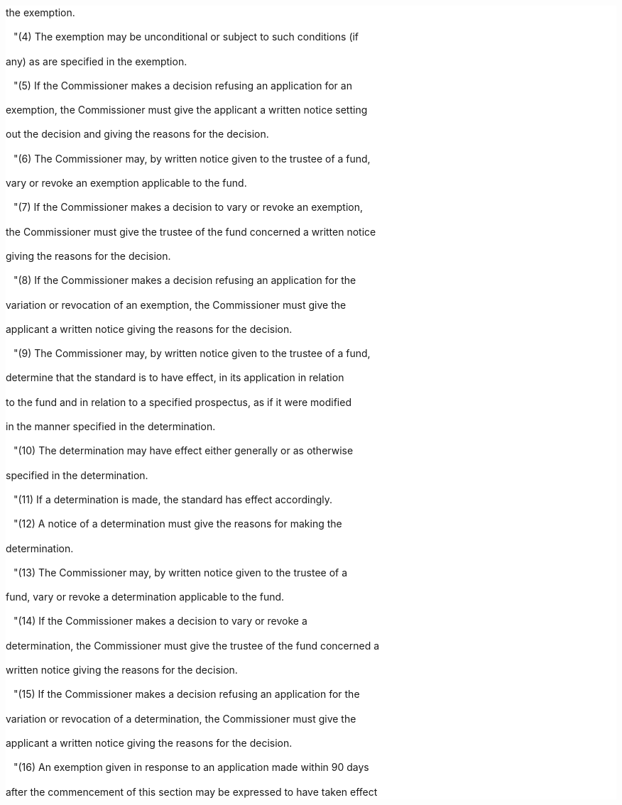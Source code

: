 the exemption.

  &quot;(4) The exemption may be unconditional or subject to such conditions (if

any) as are specified in the exemption.

  &quot;(5) If the Commissioner makes a decision refusing an application for an

exemption, the Commissioner must give the applicant a written notice setting

out the decision and giving the reasons for the decision.

  &quot;(6) The Commissioner may, by written notice given to the trustee of a fund,

vary or revoke an exemption applicable to the fund.

  &quot;(7) If the Commissioner makes a decision to vary or revoke an exemption,

the Commissioner must give the trustee of the fund concerned a written notice

giving the reasons for the decision.

  &quot;(8) If the Commissioner makes a decision refusing an application for the

variation or revocation of an exemption, the Commissioner must give the

applicant a written notice giving the reasons for the decision.

  &quot;(9) The Commissioner may, by written notice given to the trustee of a fund,

determine that the standard is to have effect, in its application in relation

to the fund and in relation to a specified prospectus, as if it were modified

in the manner specified in the determination.

  &quot;(10) The determination may have effect either generally or as otherwise

specified in the determination.

  &quot;(11) If a determination is made, the standard has effect accordingly.

  &quot;(12) A notice of a determination must give the reasons for making the

determination.

  &quot;(13) The Commissioner may, by written notice given to the trustee of a

fund, vary or revoke a determination applicable to the fund.

  &quot;(14) If the Commissioner makes a decision to vary or revoke a

determination, the Commissioner must give the trustee of the fund concerned a

written notice giving the reasons for the decision.

  &quot;(15) If the Commissioner makes a decision refusing an application for the

variation or revocation of a determination, the Commissioner must give the

applicant a written notice giving the reasons for the decision.

  &quot;(16) An exemption given in response to an application made within 90 days

after the commencement of this section may be expressed to have taken effect
